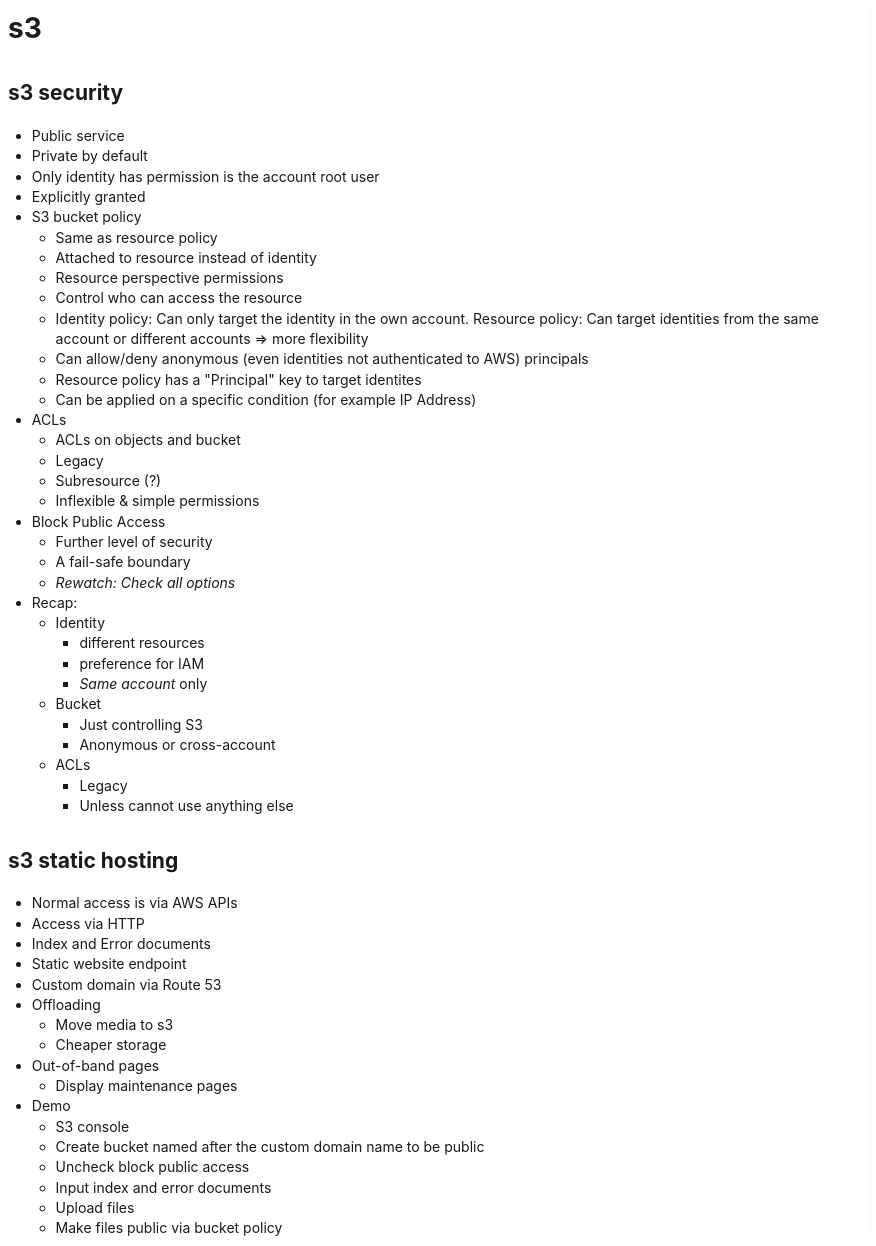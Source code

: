 # s3

## s3 security

- Public service
- Private by default
- Only identity has permission is the account root user
- Explicitly granted
- S3 bucket policy
  - Same as resource policy
  - Attached to resource instead of identity
  - Resource perspective permissions
  - Control who can access the resource
  - Identity policy: Can only target the identity in the own account. Resource policy: Can target identities from the same account or different accounts => more flexibility
  - Can allow/deny anonymous (even identities not authenticated to AWS) principals
  - Resource policy has a "Principal" key to target identites
  - Can be applied on a specific condition (for example IP Address)
- ACLs
  - ACLs on objects and bucket
  - Legacy
  - Subresource (?)
  - Inflexible & simple permissions
- Block Public Access
  - Further level of security
  - A fail-safe boundary
  - _Rewatch: Check all options_
- Recap:
  - Identity
    - different resources
    - preference for IAM
    - _Same account_ only
  - Bucket
    - Just controlling S3
    - Anonymous or cross-account
  - ACLs
    - Legacy
    - Unless cannot use anything else

## s3 static hosting

- Normal access is via AWS APIs
- Access via HTTP
- Index and Error documents
- Static website endpoint
- Custom domain via Route 53
- Offloading
  - Move media to s3
  - Cheaper storage
- Out-of-band pages
  - Display maintenance pages
- Demo
  - S3 console
  - Create bucket named after the custom domain name to be public
  - Uncheck block public access
  - Input index and error documents
  - Upload files
  - Make files public via bucket policy
